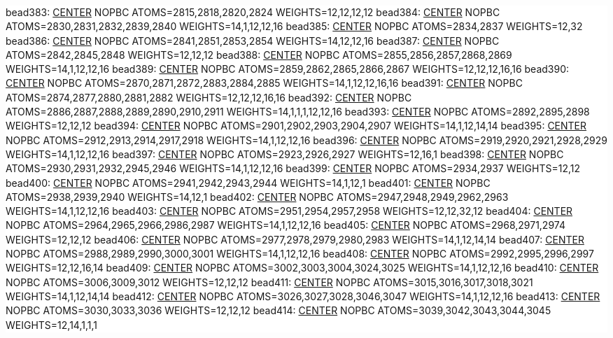 bead383: <a href="https://plumed.github.io/doc-master/user-doc/html/_c_e_n_t_e_r.html">CENTER</a> NOPBC ATOMS=2815,2818,2820,2824 WEIGHTS=12,12,12,12
bead384: <a href="https://plumed.github.io/doc-master/user-doc/html/_c_e_n_t_e_r.html">CENTER</a> NOPBC ATOMS=2830,2831,2832,2839,2840 WEIGHTS=14,1,12,12,16
bead385: <a href="https://plumed.github.io/doc-master/user-doc/html/_c_e_n_t_e_r.html">CENTER</a> NOPBC ATOMS=2834,2837 WEIGHTS=12,32
bead386: <a href="https://plumed.github.io/doc-master/user-doc/html/_c_e_n_t_e_r.html">CENTER</a> NOPBC ATOMS=2841,2851,2853,2854 WEIGHTS=14,12,12,16
bead387: <a href="https://plumed.github.io/doc-master/user-doc/html/_c_e_n_t_e_r.html">CENTER</a> NOPBC ATOMS=2842,2845,2848 WEIGHTS=12,12,12
bead388: <a href="https://plumed.github.io/doc-master/user-doc/html/_c_e_n_t_e_r.html">CENTER</a> NOPBC ATOMS=2855,2856,2857,2868,2869 WEIGHTS=14,1,12,12,16
bead389: <a href="https://plumed.github.io/doc-master/user-doc/html/_c_e_n_t_e_r.html">CENTER</a> NOPBC ATOMS=2859,2862,2865,2866,2867 WEIGHTS=12,12,12,16,16
bead390: <a href="https://plumed.github.io/doc-master/user-doc/html/_c_e_n_t_e_r.html">CENTER</a> NOPBC ATOMS=2870,2871,2872,2883,2884,2885 WEIGHTS=14,1,12,12,16,16
bead391: <a href="https://plumed.github.io/doc-master/user-doc/html/_c_e_n_t_e_r.html">CENTER</a> NOPBC ATOMS=2874,2877,2880,2881,2882 WEIGHTS=12,12,12,16,16
bead392: <a href="https://plumed.github.io/doc-master/user-doc/html/_c_e_n_t_e_r.html">CENTER</a> NOPBC ATOMS=2886,2887,2888,2889,2890,2910,2911 WEIGHTS=14,1,1,1,12,12,16
bead393: <a href="https://plumed.github.io/doc-master/user-doc/html/_c_e_n_t_e_r.html">CENTER</a> NOPBC ATOMS=2892,2895,2898 WEIGHTS=12,12,12
bead394: <a href="https://plumed.github.io/doc-master/user-doc/html/_c_e_n_t_e_r.html">CENTER</a> NOPBC ATOMS=2901,2902,2903,2904,2907 WEIGHTS=14,1,12,14,14
bead395: <a href="https://plumed.github.io/doc-master/user-doc/html/_c_e_n_t_e_r.html">CENTER</a> NOPBC ATOMS=2912,2913,2914,2917,2918 WEIGHTS=14,1,12,12,16
bead396: <a href="https://plumed.github.io/doc-master/user-doc/html/_c_e_n_t_e_r.html">CENTER</a> NOPBC ATOMS=2919,2920,2921,2928,2929 WEIGHTS=14,1,12,12,16
bead397: <a href="https://plumed.github.io/doc-master/user-doc/html/_c_e_n_t_e_r.html">CENTER</a> NOPBC ATOMS=2923,2926,2927 WEIGHTS=12,16,1
bead398: <a href="https://plumed.github.io/doc-master/user-doc/html/_c_e_n_t_e_r.html">CENTER</a> NOPBC ATOMS=2930,2931,2932,2945,2946 WEIGHTS=14,1,12,12,16
bead399: <a href="https://plumed.github.io/doc-master/user-doc/html/_c_e_n_t_e_r.html">CENTER</a> NOPBC ATOMS=2934,2937 WEIGHTS=12,12
bead400: <a href="https://plumed.github.io/doc-master/user-doc/html/_c_e_n_t_e_r.html">CENTER</a> NOPBC ATOMS=2941,2942,2943,2944 WEIGHTS=14,1,12,1
bead401: <a href="https://plumed.github.io/doc-master/user-doc/html/_c_e_n_t_e_r.html">CENTER</a> NOPBC ATOMS=2938,2939,2940 WEIGHTS=14,12,1
bead402: <a href="https://plumed.github.io/doc-master/user-doc/html/_c_e_n_t_e_r.html">CENTER</a> NOPBC ATOMS=2947,2948,2949,2962,2963 WEIGHTS=14,1,12,12,16
bead403: <a href="https://plumed.github.io/doc-master/user-doc/html/_c_e_n_t_e_r.html">CENTER</a> NOPBC ATOMS=2951,2954,2957,2958 WEIGHTS=12,12,32,12
bead404: <a href="https://plumed.github.io/doc-master/user-doc/html/_c_e_n_t_e_r.html">CENTER</a> NOPBC ATOMS=2964,2965,2966,2986,2987 WEIGHTS=14,1,12,12,16
bead405: <a href="https://plumed.github.io/doc-master/user-doc/html/_c_e_n_t_e_r.html">CENTER</a> NOPBC ATOMS=2968,2971,2974 WEIGHTS=12,12,12
bead406: <a href="https://plumed.github.io/doc-master/user-doc/html/_c_e_n_t_e_r.html">CENTER</a> NOPBC ATOMS=2977,2978,2979,2980,2983 WEIGHTS=14,1,12,14,14
bead407: <a href="https://plumed.github.io/doc-master/user-doc/html/_c_e_n_t_e_r.html">CENTER</a> NOPBC ATOMS=2988,2989,2990,3000,3001 WEIGHTS=14,1,12,12,16
bead408: <a href="https://plumed.github.io/doc-master/user-doc/html/_c_e_n_t_e_r.html">CENTER</a> NOPBC ATOMS=2992,2995,2996,2997 WEIGHTS=12,12,16,14
bead409: <a href="https://plumed.github.io/doc-master/user-doc/html/_c_e_n_t_e_r.html">CENTER</a> NOPBC ATOMS=3002,3003,3004,3024,3025 WEIGHTS=14,1,12,12,16
bead410: <a href="https://plumed.github.io/doc-master/user-doc/html/_c_e_n_t_e_r.html">CENTER</a> NOPBC ATOMS=3006,3009,3012 WEIGHTS=12,12,12
bead411: <a href="https://plumed.github.io/doc-master/user-doc/html/_c_e_n_t_e_r.html">CENTER</a> NOPBC ATOMS=3015,3016,3017,3018,3021 WEIGHTS=14,1,12,14,14
bead412: <a href="https://plumed.github.io/doc-master/user-doc/html/_c_e_n_t_e_r.html">CENTER</a> NOPBC ATOMS=3026,3027,3028,3046,3047 WEIGHTS=14,1,12,12,16
bead413: <a href="https://plumed.github.io/doc-master/user-doc/html/_c_e_n_t_e_r.html">CENTER</a> NOPBC ATOMS=3030,3033,3036 WEIGHTS=12,12,12
bead414: <a href="https://plumed.github.io/doc-master/user-doc/html/_c_e_n_t_e_r.html">CENTER</a> NOPBC ATOMS=3039,3042,3043,3044,3045 WEIGHTS=12,14,1,1,1